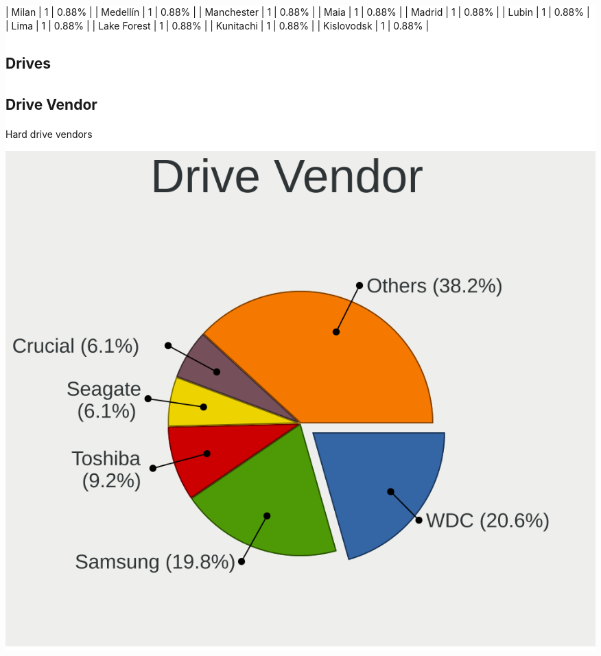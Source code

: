 | Milan                       | 1         | 0.88%   |
| Medellín                   | 1         | 0.88%   |
| Manchester                  | 1         | 0.88%   |
| Maia                        | 1         | 0.88%   |
| Madrid                      | 1         | 0.88%   |
| Lubin                       | 1         | 0.88%   |
| Lima                        | 1         | 0.88%   |
| Lake Forest                 | 1         | 0.88%   |
| Kunitachi                   | 1         | 0.88%   |
| Kislovodsk                  | 1         | 0.88%   |

Drives
------

Drive Vendor
------------

Hard drive vendors

![Drive Vendor](./images/pie_chart_bsd/drive_vendor.svg)
